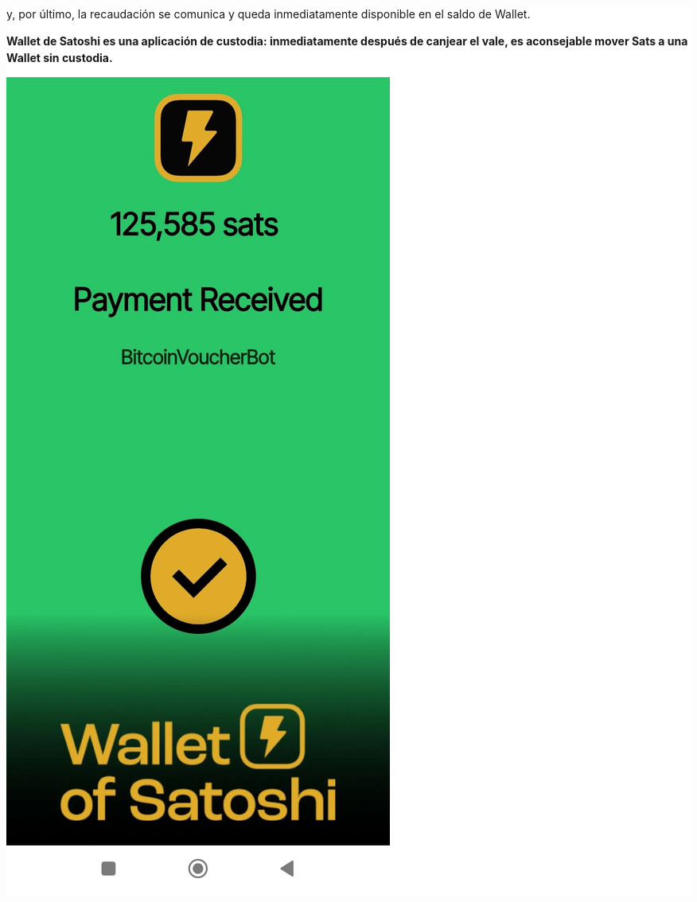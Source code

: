 y, por último, la recaudación se comunica y queda inmediatamente disponible en el saldo de Wallet.

**Wallet de Satoshi es una aplicación de custodia: inmediatamente después de canjear el vale, es aconsejable mover Sats a una Wallet sin custodia.**

![image](assets/it/37.webp)
